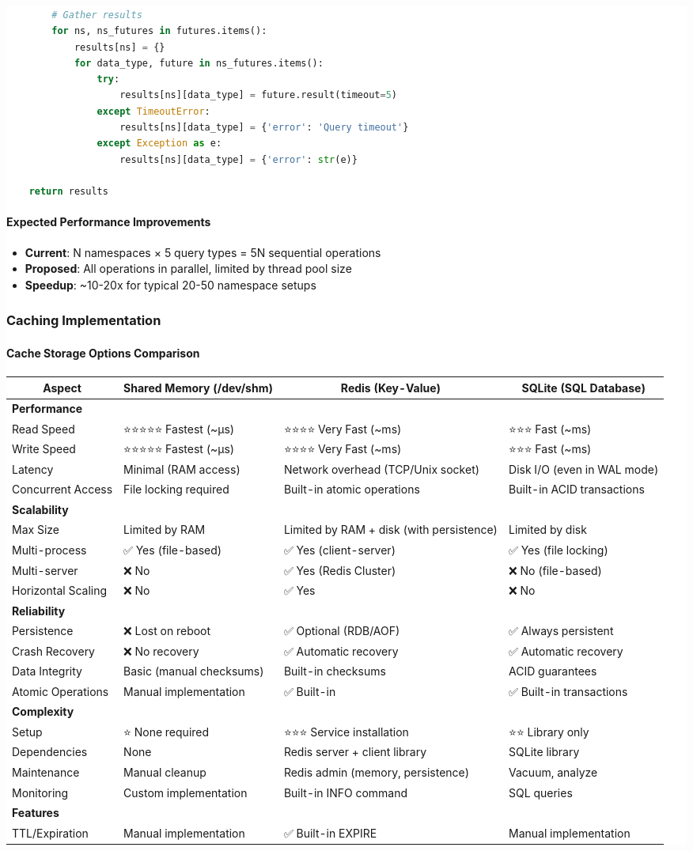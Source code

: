 ```python
        # Gather results
        for ns, ns_futures in futures.items():
            results[ns] = {}
            for data_type, future in ns_futures.items():
                try:
                    results[ns][data_type] = future.result(timeout=5)
                except TimeoutError:
                    results[ns][data_type] = {'error': 'Query timeout'}
                except Exception as e:
                    results[ns][data_type] = {'error': str(e)}
    
    return results
```

#### Expected Performance Improvements

- **Current**: N namespaces × 5 query types = 5N sequential operations
- **Proposed**: All operations in parallel, limited by thread pool size
- **Speedup**: ~10-20x for typical 20-50 namespace setups

### Caching Implementation

#### Cache Storage Options Comparison

| Aspect | Shared Memory (/dev/shm) | Redis (Key-Value) | SQLite (SQL Database) |
|--------|-------------------------|-------------------|----------------------|
| **Performance** | | | |
| Read Speed | ⭐⭐⭐⭐⭐ Fastest (~µs) | ⭐⭐⭐⭐ Very Fast (~ms) | ⭐⭐⭐ Fast (~ms) |
| Write Speed | ⭐⭐⭐⭐⭐ Fastest (~µs) | ⭐⭐⭐⭐ Very Fast (~ms) | ⭐⭐⭐ Fast (~ms) |
| Latency | Minimal (RAM access) | Network overhead (TCP/Unix socket) | Disk I/O (even in WAL mode) |
| Concurrent Access | File locking required | Built-in atomic operations | Built-in ACID transactions |
| **Scalability** | | | |
| Max Size | Limited by RAM | Limited by RAM + disk (with persistence) | Limited by disk |
| Multi-process | ✅ Yes (file-based) | ✅ Yes (client-server) | ✅ Yes (file locking) |
| Multi-server | ❌ No | ✅ Yes (Redis Cluster) | ❌ No (file-based) |
| Horizontal Scaling | ❌ No | ✅ Yes | ❌ No |
| **Reliability** | | | |
| Persistence | ❌ Lost on reboot | ✅ Optional (RDB/AOF) | ✅ Always persistent |
| Crash Recovery | ❌ No recovery | ✅ Automatic recovery | ✅ Automatic recovery |
| Data Integrity | Basic (manual checksums) | Built-in checksums | ACID guarantees |
| Atomic Operations | Manual implementation | ✅ Built-in | ✅ Built-in transactions |
| **Complexity** | | | |
| Setup | ⭐ None required | ⭐⭐⭐ Service installation | ⭐⭐ Library only |
| Dependencies | None | Redis server + client library | SQLite library |
| Maintenance | Manual cleanup | Redis admin (memory, persistence) | Vacuum, analyze |
| Monitoring | Custom implementation | Built-in INFO command | SQL queries |
| **Features** | | | |
| TTL/Expiration | Manual implementation | ✅ Built-in EXPIRE | Manual implementation |